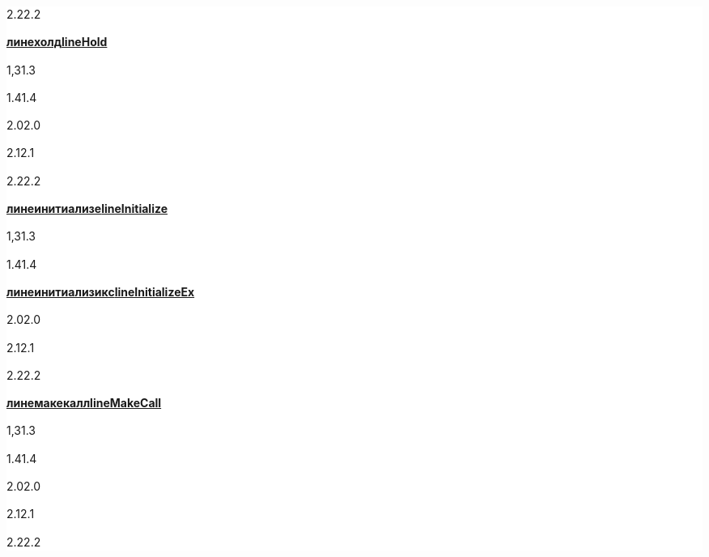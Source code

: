 <span data-ttu-id="a37c5-388">2.2</span><span class="sxs-lookup"><span data-stu-id="a37c5-388">2.2</span></span>

[<span data-ttu-id="a37c5-389">**линехолд**</span><span class="sxs-lookup"><span data-stu-id="a37c5-389">**lineHold**</span></span>](/windows/desktop/api/Tapi/nf-tapi-linehold)

<span data-ttu-id="a37c5-390">1,3</span><span class="sxs-lookup"><span data-stu-id="a37c5-390">1.3</span></span>

<span data-ttu-id="a37c5-391">1.4</span><span class="sxs-lookup"><span data-stu-id="a37c5-391">1.4</span></span>

<span data-ttu-id="a37c5-392">2.0</span><span class="sxs-lookup"><span data-stu-id="a37c5-392">2.0</span></span>

<span data-ttu-id="a37c5-393">2.1</span><span class="sxs-lookup"><span data-stu-id="a37c5-393">2.1</span></span>

<span data-ttu-id="a37c5-394">2.2</span><span class="sxs-lookup"><span data-stu-id="a37c5-394">2.2</span></span>

[<span data-ttu-id="a37c5-395">**линеинитиализе**</span><span class="sxs-lookup"><span data-stu-id="a37c5-395">**lineInitialize**</span></span>](/windows/desktop/api/Tapi/nf-tapi-lineinitialize)

<span data-ttu-id="a37c5-396">1,3</span><span class="sxs-lookup"><span data-stu-id="a37c5-396">1.3</span></span>

<span data-ttu-id="a37c5-397">1.4</span><span class="sxs-lookup"><span data-stu-id="a37c5-397">1.4</span></span>

[<span data-ttu-id="a37c5-398">**линеинитиализикс**</span><span class="sxs-lookup"><span data-stu-id="a37c5-398">**lineInitializeEx**</span></span>](/windows/desktop/api/Tapi/nf-tapi-lineinitializeexa)

<span data-ttu-id="a37c5-399">2.0</span><span class="sxs-lookup"><span data-stu-id="a37c5-399">2.0</span></span>

<span data-ttu-id="a37c5-400">2.1</span><span class="sxs-lookup"><span data-stu-id="a37c5-400">2.1</span></span>

<span data-ttu-id="a37c5-401">2.2</span><span class="sxs-lookup"><span data-stu-id="a37c5-401">2.2</span></span>

[<span data-ttu-id="a37c5-402">**линемакекалл**</span><span class="sxs-lookup"><span data-stu-id="a37c5-402">**lineMakeCall**</span></span>](/windows/desktop/api/Tapi/nf-tapi-linemakecall)

<span data-ttu-id="a37c5-403">1,3</span><span class="sxs-lookup"><span data-stu-id="a37c5-403">1.3</span></span>

<span data-ttu-id="a37c5-404">1.4</span><span class="sxs-lookup"><span data-stu-id="a37c5-404">1.4</span></span>

<span data-ttu-id="a37c5-405">2.0</span><span class="sxs-lookup"><span data-stu-id="a37c5-405">2.0</span></span>

<span data-ttu-id="a37c5-406">2.1</span><span class="sxs-lookup"><span data-stu-id="a37c5-406">2.1</span></span>

<span data-ttu-id="a37c5-407">2.2</span><span class="sxs-lookup"><span data-stu-id="a37c5-407">2.2</span></span>
